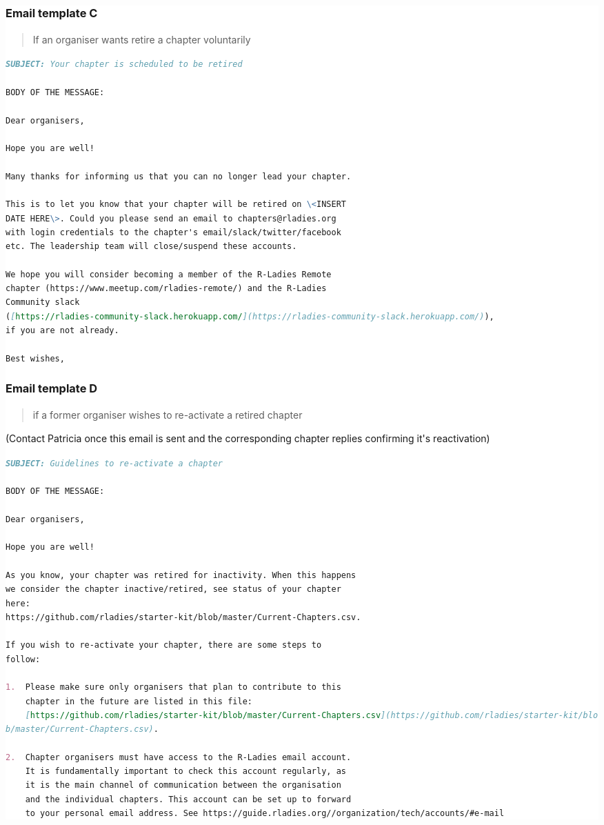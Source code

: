 ### Email template C

> If an organiser wants retire a chapter voluntarily

```markdown
SUBJECT: Your chapter is scheduled to be retired

BODY OF THE MESSAGE:

Dear organisers,

Hope you are well!

Many thanks for informing us that you can no longer lead your chapter.

This is to let you know that your chapter will be retired on \<INSERT
DATE HERE\>. Could you please send an email to chapters@rladies.org
with login credentials to the chapter's email/slack/twitter/facebook
etc. The leadership team will close/suspend these accounts.

We hope you will consider becoming a member of the R-Ladies Remote
chapter (https://www.meetup.com/rladies-remote/) and the R-Ladies
Community slack
([https://rladies-community-slack.herokuapp.com/](https://rladies-community-slack.herokuapp.com/)),
if you are not already.

Best wishes,
```

###  Email template D

> if a former organiser wishes to re-activate a retired chapter

(Contact Patricia once this email is sent and the corresponding chapter
replies confirming it's reactivation)

```markdown
SUBJECT: Guidelines to re-activate a chapter

BODY OF THE MESSAGE:

Dear organisers,

Hope you are well!

As you know, your chapter was retired for inactivity. When this happens
we consider the chapter inactive/retired, see status of your chapter
here:
https://github.com/rladies/starter-kit/blob/master/Current-Chapters.csv.

If you wish to re-activate your chapter, there are some steps to
follow:

1.  Please make sure only organisers that plan to contribute to this
    chapter in the future are listed in this file:
    [https://github.com/rladies/starter-kit/blob/master/Current-Chapters.csv](https://github.com/rladies/starter-kit/blob/master/Current-Chapters.csv).

2.  Chapter organisers must have access to the R-Ladies email account.
    It is fundamentally important to check this account regularly, as
    it is the main channel of communication between the organisation
    and the individual chapters. This account can be set up to forward
    to your personal email address. See https://guide.rladies.org//organization/tech/accounts/#e-mail

```